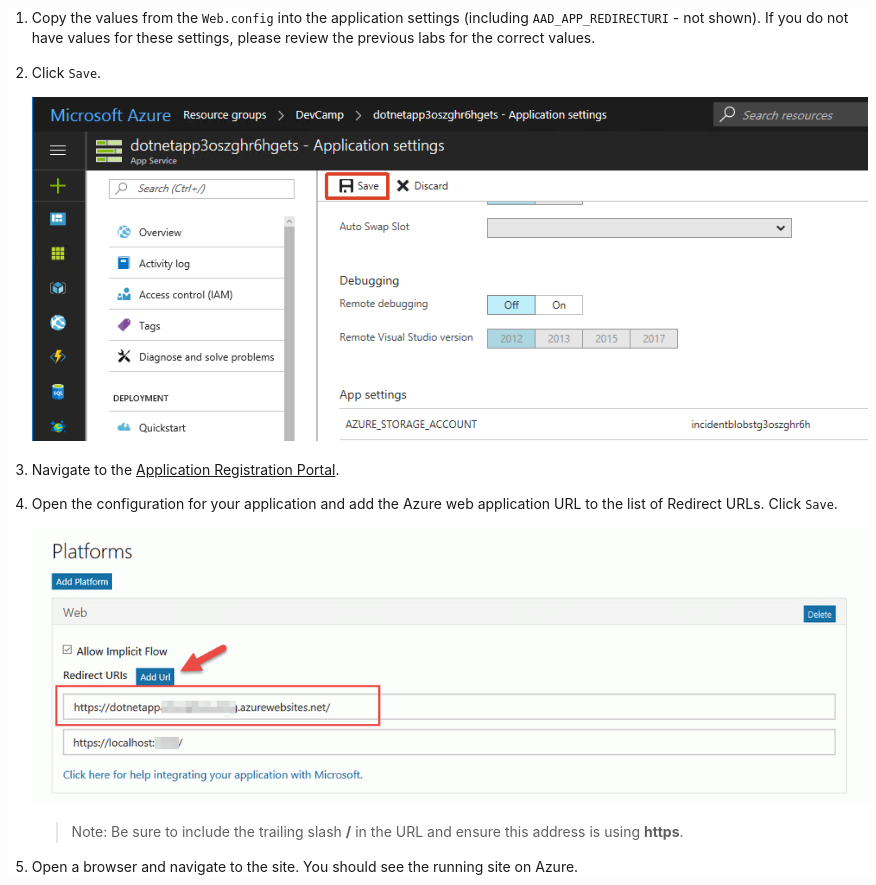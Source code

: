 1. Copy the values from the `Web.config` into the application settings (including `AAD_APP_REDIRECTURI` - not shown). If you do not have values for these settings, please review the previous labs for the correct values.

1. Click `Save`.

    ![image](./media/2017-06-22_11_49_00.png) 
    
1. Navigate to the [Application Registration Portal](https://apps.dev.microsoft.com).

1. Open the configuration for your application and add the Azure web application URL to the list of Redirect URLs. Click `Save`.

    ![image](./media/image-033.gif) 

    > Note: Be sure to include the trailing slash **/** in the URL and ensure this address is using **https**.

1. Open a browser and navigate to the site. You should see the running site on Azure.
    
